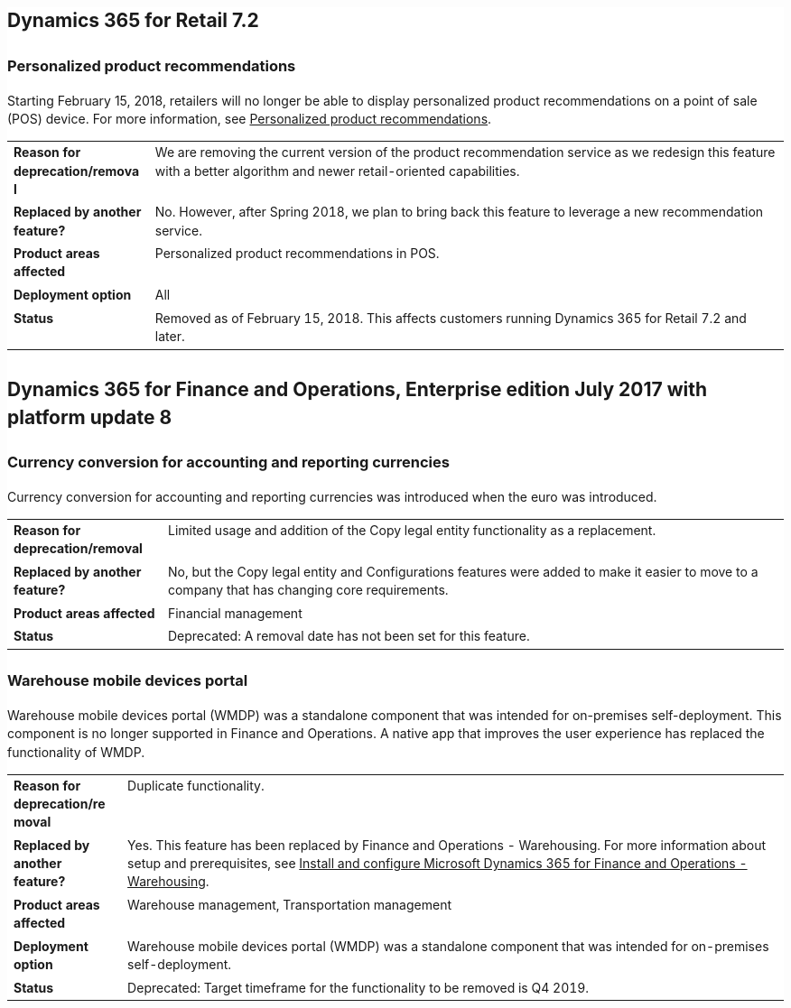 
## Dynamics 365 for Retail 7.2

### Personalized product recommendations 
Starting February 15, 2018, retailers will no longer be able to display personalized product recommendations on a point of sale (POS) device. For more information, see [Personalized product recommendations](https://docs.microsoft.com/en-us/dynamics365/unified-operations/retail/personalized-product-recommendations).  

|   |  |
|------------|--------------------|
| **Reason for deprecation/removal** | We are removing the current version of the product recommendation service as we redesign this feature with a better algorithm and newer retail-oriented capabilities.  |
| **Replaced by another feature?**   | No. However, after Spring 2018, we plan to bring back this feature to leverage a new recommendation service.   |
| **Product areas affected**         | Personalized product recommendations in POS.                                                    |
| **Deployment option**              | All                                                                                      |
| **Status**                         |Removed as of February 15, 2018. This affects customers running Dynamics 365 for Retail 7.2  and later. |


## Dynamics 365 for Finance and Operations, Enterprise edition July 2017 with platform update 8

### Currency conversion for accounting and reporting currencies

Currency conversion for accounting and reporting currencies was introduced when the euro was introduced.

|   |  |
|------------|--------------------|
| **Reason for deprecation/removal** | Limited usage and addition of the Copy legal entity functionality as a replacement.      |
| **Replaced by another feature?**   | No, but the Copy legal entity and Configurations features were added to make it easier to move to a company that has changing core requirements. |
| **Product areas affected**         | Financial management     |
| **Status**                         | Deprecated: A removal date has not been set for this feature.   |


### Warehouse mobile devices portal

Warehouse mobile devices portal (WMDP) was a standalone component that was intended for on-premises self-deployment. This component is no longer supported in Finance and Operations. A native app that improves the user experience has replaced the functionality of WMDP.

|   |  |
|------------|--------------------|
| **Reason for deprecation/removal** | Duplicate functionality.       |
| **Replaced by another feature?**   | Yes. This feature has been replaced by Finance and Operations - Warehousing. For more information about setup and prerequisites, see [Install and configure Microsoft Dynamics 365 for Finance and Operations - Warehousing](https://docs.microsoft.com/en-us/dynamics365/unified-operations/supply-chain/warehousing/install-configure-warehousing-app). |
| **Product areas affected**         | Warehouse management, Transportation management     |
| **Deployment option**              | Warehouse mobile devices portal (WMDP) was a standalone component that was intended for on-premises self-deployment.               |
| **Status**                         | Deprecated: Target timeframe for the functionality to be removed is Q4 2019.   |
